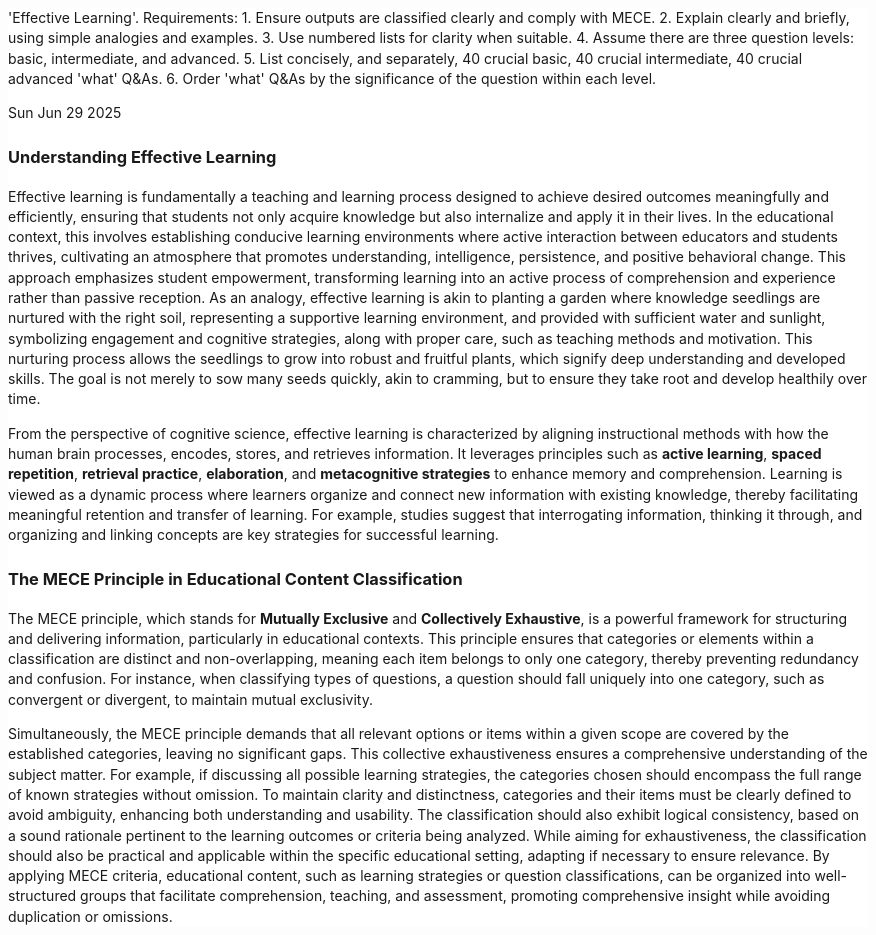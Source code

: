 'Effective Learning'. Requirements: 1. Ensure outputs are classified clearly and comply with MECE. 2. Explain clearly and briefly, using simple analogies and examples. 3. Use numbered lists for clarity when suitable. 4. Assume there are three question levels: basic, intermediate, and advanced. 5. List concisely, and separately, 40 crucial basic, 40 crucial intermediate, 40 crucial advanced 'what' Q&As. 6. Order 'what' Q&As by the significance of the question within each level.

Sun Jun 29 2025

### Understanding Effective Learning

Effective learning is fundamentally a teaching and learning process designed to achieve desired outcomes meaningfully and efficiently, ensuring that students not only acquire knowledge but also internalize and apply it in their lives. In the educational context, this involves establishing conducive learning environments where active interaction between educators and students thrives, cultivating an atmosphere that promotes understanding, intelligence, persistence, and positive behavioral change. This approach emphasizes student empowerment, transforming learning into an active process of comprehension and experience rather than passive reception. As an analogy, effective learning is akin to planting a garden where knowledge seedlings are nurtured with the right soil, representing a supportive learning environment, and provided with sufficient water and sunlight, symbolizing engagement and cognitive strategies, along with proper care, such as teaching methods and motivation. This nurturing process allows the seedlings to grow into robust and fruitful plants, which signify deep understanding and developed skills. The goal is not merely to sow many seeds quickly, akin to cramming, but to ensure they take root and develop healthily over time.

From the perspective of cognitive science, effective learning is characterized by aligning instructional methods with how the human brain processes, encodes, stores, and retrieves information. It leverages principles such as **active learning**, **spaced repetition**, **retrieval practice**, **elaboration**, and **metacognitive strategies** to enhance memory and comprehension. Learning is viewed as a dynamic process where learners organize and connect new information with existing knowledge, thereby facilitating meaningful retention and transfer of learning. For example, studies suggest that interrogating information, thinking it through, and organizing and linking concepts are key strategies for successful learning.

### The MECE Principle in Educational Content Classification

The MECE principle, which stands for **Mutually Exclusive** and **Collectively Exhaustive**, is a powerful framework for structuring and delivering information, particularly in educational contexts. This principle ensures that categories or elements within a classification are distinct and non-overlapping, meaning each item belongs to only one category, thereby preventing redundancy and confusion. For instance, when classifying types of questions, a question should fall uniquely into one category, such as convergent or divergent, to maintain mutual exclusivity.

Simultaneously, the MECE principle demands that all relevant options or items within a given scope are covered by the established categories, leaving no significant gaps. This collective exhaustiveness ensures a comprehensive understanding of the subject matter. For example, if discussing all possible learning strategies, the categories chosen should encompass the full range of known strategies without omission. To maintain clarity and distinctness, categories and their items must be clearly defined to avoid ambiguity, enhancing both understanding and usability. The classification should also exhibit logical consistency, based on a sound rationale pertinent to the learning outcomes or criteria being analyzed. While aiming for exhaustiveness, the classification should also be practical and applicable within the specific educational setting, adapting if necessary to ensure relevance. By applying MECE criteria, educational content, such as learning strategies or question classifications, can be organized into well-structured groups that facilitate comprehension, teaching, and assessment, promoting comprehensive insight while avoiding duplication or omissions.
